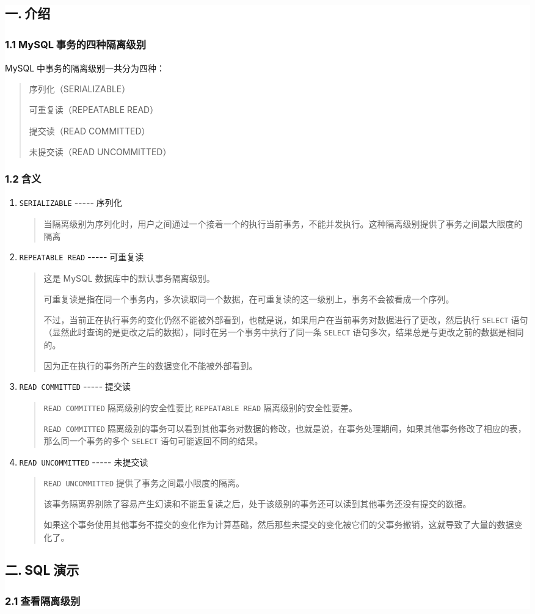 


## 一. 介绍

### 1.1 MySQL 事务的四种隔离级别

MySQL 中事务的隔离级别一共分为四种：

> 序列化（SERIALIZABLE）
>
> 可重复读（REPEATABLE READ）
>
> 提交读（READ COMMITTED）
>
> 未提交读（READ UNCOMMITTED）



### 1.2 含义

1. `SERIALIZABLE` ----- 序列化

   > 当隔离级别为序列化时，用户之间通过一个接着一个的执行当前事务，不能并发执行。这种隔离级别提供了事务之间最大限度的隔离

2. `REPEATABLE READ` ----- 可重复读

   > 这是 MySQL 数据库中的默认事务隔离级别。
   >
   > 可重复读是指在同一个事务内，多次读取同一个数据，在可重复读的这一级别上，事务不会被看成一个序列。
   >
   > 不过，当前正在执行事务的变化仍然不能被外部看到，也就是说，如果用户在当前事务对数据进行了更改，然后执行 `SELECT` 语句（显然此时查询的是更改之后的数据），同时在另一个事务中执行了同一条 `SELECT` 语句多次，结果总是与更改之前的数据是相同的。
   >
   > 因为正在执行的事务所产生的数据变化不能被外部看到。

3. `READ COMMITTED` ----- 提交读

   > `READ COMMITTED` 隔离级别的安全性要比 `REPEATABLE READ` 隔离级别的安全性要差。
   >
   > `READ COMMITTED` 隔离级别的事务可以看到其他事务对数据的修改，也就是说，在事务处理期间，如果其他事务修改了相应的表，那么同一个事务的多个 `SELECT` 语句可能返回不同的结果。

4. `READ UNCOMMITTED` ----- 未提交读

   > `READ UNCOMMITTED` 提供了事务之间最小限度的隔离。
   >
   > 该事务隔离界别除了容易产生幻读和不能重复读之后，处于该级别的事务还可以读到其他事务还没有提交的数据。
   >
   > 如果这个事务使用其他事务不提交的变化作为计算基础，然后那些未提交的变化被它们的父事务撤销，这就导致了大量的数据变化了。



## 二. SQL 演示

### 2.1 查看隔离级别
